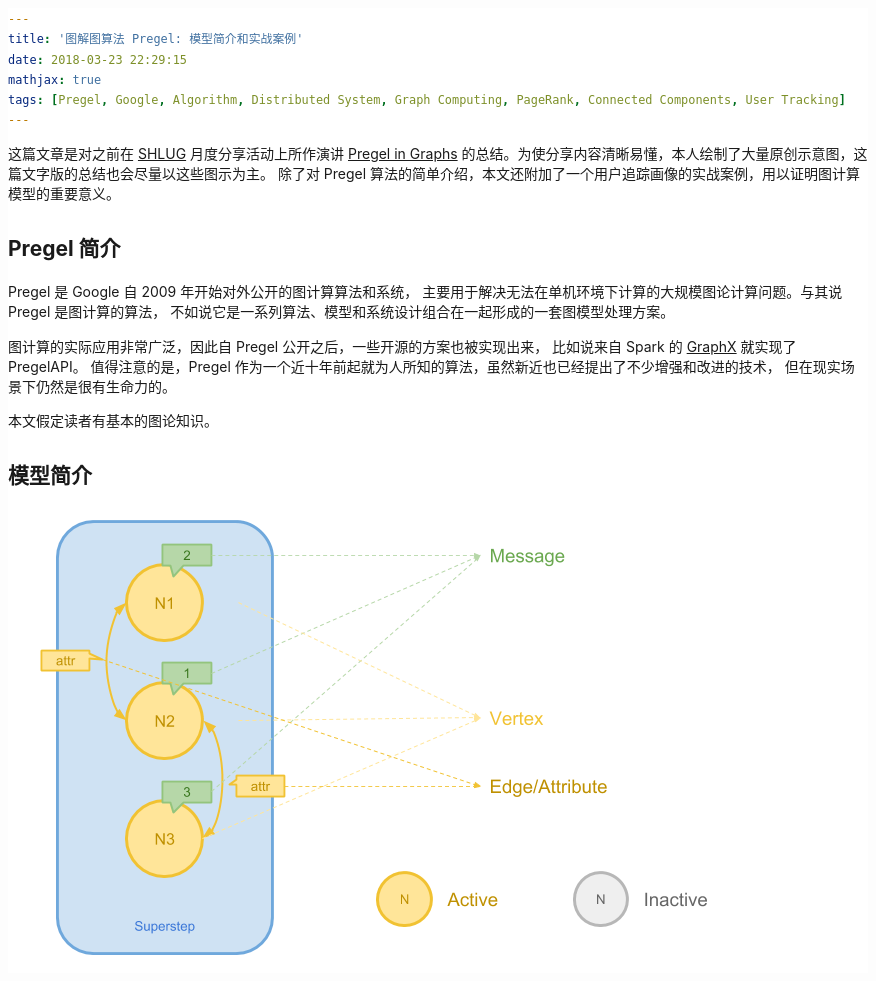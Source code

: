 ```yaml
---
title: '图解图算法 Pregel: 模型简介和实战案例'
date: 2018-03-23 22:29:15
mathjax: true
tags: [Pregel, Google, Algorithm, Distributed System, Graph Computing, PageRank, Connected Components, User Tracking]
---
```


这篇文章是对之前在 [SHLUG](https://www.shlug.org/monthly/2018/03/17/monthly-photo.html)
月度分享活动上所作演讲 [Pregel in Graphs](https://www.slideshare.net/ChaseZhang3/pregel-in-graphs-models-and-instances)
的总结。为使分享内容清晰易懂，本人绘制了大量原创示意图，这篇文字版的总结也会尽量以这些图示为主。
除了对 Pregel 算法的简单介绍，本文还附加了一个用户追踪画像的实战案例，用以证明图计算模型的重要意义。



## Pregel 简介

Pregel 是 Google 自 2009 年开始对外公开的图计算算法和系统，
主要用于解决无法在单机环境下计算的大规模图论计算问题。与其说 Pregel 是图计算的算法，
不如说它是一系列算法、模型和系统设计组合在一起形成的一套图模型处理方案。

图计算的实际应用非常广泛，因此自 Pregel 公开之后，一些开源的方案也被实现出来，
比如说来自 Spark 的 [GraphX](http://spark.apache.org/graphx/) 就实现了 PregelAPI。
值得注意的是，Pregel 作为一个近十年前起就为人所知的算法，虽然新近也已经提出了不少增强和改进的技术，
但在现实场景下仍然是很有生命力的。

本文假定读者有基本的图论知识。

## 模型简介

![Pregel 模型的基本要素](/img/pregel/pregel-basic-model.png)
